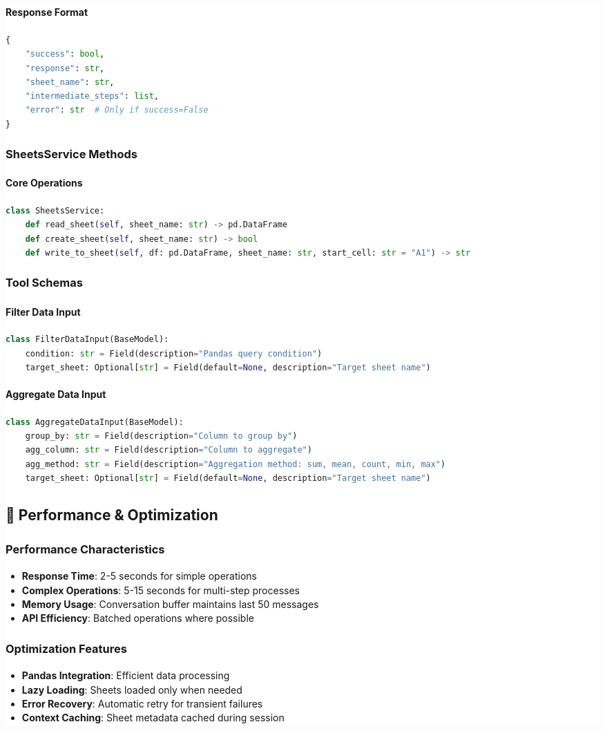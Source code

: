 #### Response Format
```python
{
    "success": bool,
    "response": str,
    "sheet_name": str,
    "intermediate_steps": list,
    "error": str  # Only if success=False
}
```

### SheetsService Methods

#### Core Operations
```python
class SheetsService:
    def read_sheet(self, sheet_name: str) -> pd.DataFrame
    def create_sheet(self, sheet_name: str) -> bool
    def write_to_sheet(self, df: pd.DataFrame, sheet_name: str, start_cell: str = "A1") -> str
```

### Tool Schemas

#### Filter Data Input
```python
class FilterDataInput(BaseModel):
    condition: str = Field(description="Pandas query condition")
    target_sheet: Optional[str] = Field(default=None, description="Target sheet name")
```

#### Aggregate Data Input
```python
class AggregateDataInput(BaseModel):
    group_by: str = Field(description="Column to group by")
    agg_column: str = Field(description="Column to aggregate")
    agg_method: str = Field(description="Aggregation method: sum, mean, count, min, max")
    target_sheet: Optional[str] = Field(default=None, description="Target sheet name")
```

## 🚀 Performance & Optimization

### Performance Characteristics
- **Response Time**: 2-5 seconds for simple operations
- **Complex Operations**: 5-15 seconds for multi-step processes
- **Memory Usage**: Conversation buffer maintains last 50 messages
- **API Efficiency**: Batched operations where possible

### Optimization Features
- **Pandas Integration**: Efficient data processing
- **Lazy Loading**: Sheets loaded only when needed
- **Error Recovery**: Automatic retry for transient failures
- **Context Caching**: Sheet metadata cached during session
